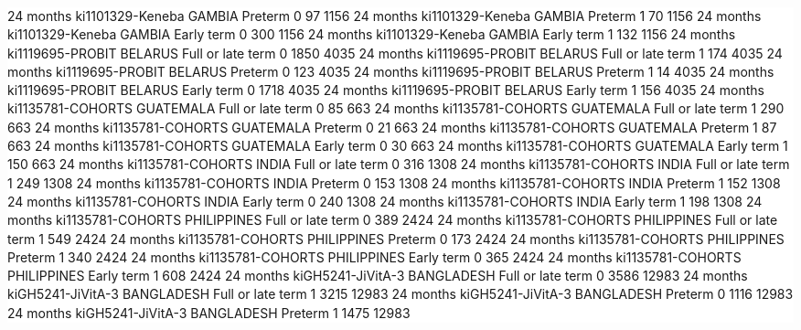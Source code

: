 24 months   ki1101329-Keneba           GAMBIA                         Preterm                    0       97    1156
24 months   ki1101329-Keneba           GAMBIA                         Preterm                    1       70    1156
24 months   ki1101329-Keneba           GAMBIA                         Early term                 0      300    1156
24 months   ki1101329-Keneba           GAMBIA                         Early term                 1      132    1156
24 months   ki1119695-PROBIT           BELARUS                        Full or late term          0     1850    4035
24 months   ki1119695-PROBIT           BELARUS                        Full or late term          1      174    4035
24 months   ki1119695-PROBIT           BELARUS                        Preterm                    0      123    4035
24 months   ki1119695-PROBIT           BELARUS                        Preterm                    1       14    4035
24 months   ki1119695-PROBIT           BELARUS                        Early term                 0     1718    4035
24 months   ki1119695-PROBIT           BELARUS                        Early term                 1      156    4035
24 months   ki1135781-COHORTS          GUATEMALA                      Full or late term          0       85     663
24 months   ki1135781-COHORTS          GUATEMALA                      Full or late term          1      290     663
24 months   ki1135781-COHORTS          GUATEMALA                      Preterm                    0       21     663
24 months   ki1135781-COHORTS          GUATEMALA                      Preterm                    1       87     663
24 months   ki1135781-COHORTS          GUATEMALA                      Early term                 0       30     663
24 months   ki1135781-COHORTS          GUATEMALA                      Early term                 1      150     663
24 months   ki1135781-COHORTS          INDIA                          Full or late term          0      316    1308
24 months   ki1135781-COHORTS          INDIA                          Full or late term          1      249    1308
24 months   ki1135781-COHORTS          INDIA                          Preterm                    0      153    1308
24 months   ki1135781-COHORTS          INDIA                          Preterm                    1      152    1308
24 months   ki1135781-COHORTS          INDIA                          Early term                 0      240    1308
24 months   ki1135781-COHORTS          INDIA                          Early term                 1      198    1308
24 months   ki1135781-COHORTS          PHILIPPINES                    Full or late term          0      389    2424
24 months   ki1135781-COHORTS          PHILIPPINES                    Full or late term          1      549    2424
24 months   ki1135781-COHORTS          PHILIPPINES                    Preterm                    0      173    2424
24 months   ki1135781-COHORTS          PHILIPPINES                    Preterm                    1      340    2424
24 months   ki1135781-COHORTS          PHILIPPINES                    Early term                 0      365    2424
24 months   ki1135781-COHORTS          PHILIPPINES                    Early term                 1      608    2424
24 months   kiGH5241-JiVitA-3          BANGLADESH                     Full or late term          0     3586   12983
24 months   kiGH5241-JiVitA-3          BANGLADESH                     Full or late term          1     3215   12983
24 months   kiGH5241-JiVitA-3          BANGLADESH                     Preterm                    0     1116   12983
24 months   kiGH5241-JiVitA-3          BANGLADESH                     Preterm                    1     1475   12983